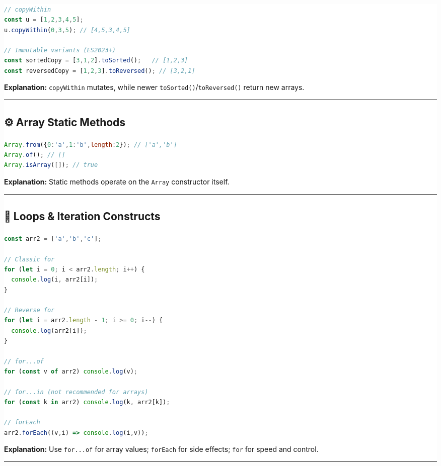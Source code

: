 ```js
// copyWithin
const u = [1,2,3,4,5];
u.copyWithin(0,3,5); // [4,5,3,4,5]

// Immutable variants (ES2023+)
const sortedCopy = [3,1,2].toSorted();   // [1,2,3]
const reversedCopy = [1,2,3].toReversed(); // [3,2,1]
```

**Explanation:** `copyWithin` mutates, while newer `toSorted()`/`toReversed()` return new arrays.

---

## ⚙️ Array Static Methods

```js
Array.from({0:'a',1:'b',length:2}); // ['a','b']
Array.of(); // []
Array.isArray([]); // true
```

**Explanation:** Static methods operate on the `Array` constructor itself.

---

## 🔂 Loops & Iteration Constructs

```js
const arr2 = ['a','b','c'];

// Classic for
for (let i = 0; i < arr2.length; i++) {
  console.log(i, arr2[i]);
}

// Reverse for
for (let i = arr2.length - 1; i >= 0; i--) {
  console.log(arr2[i]);
}

// for...of
for (const v of arr2) console.log(v);

// for...in (not recommended for arrays)
for (const k in arr2) console.log(k, arr2[k]);

// forEach
arr2.forEach((v,i) => console.log(i,v));
```

**Explanation:** Use `for...of` for array values; `forEach` for side effects; `for` for speed and control.

---